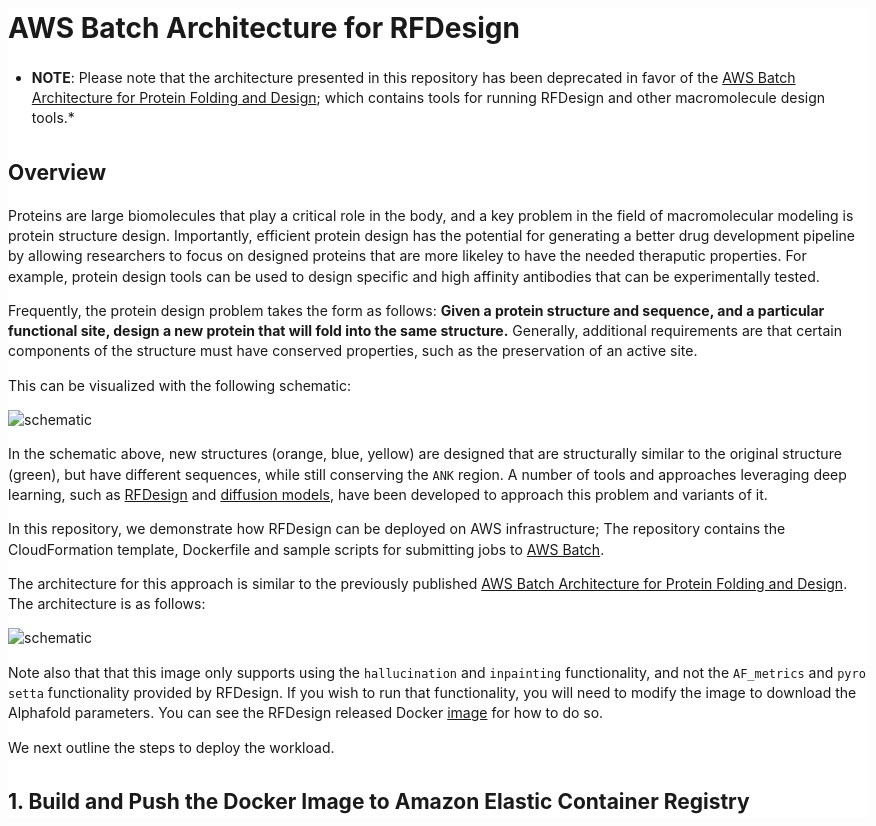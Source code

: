 # AWS Batch Architecture for RFDesign

* **NOTE**: Please note that the architecture presented in this repository has been deprecated in favor of the [AWS Batch Architecture for Protein Folding and Design](https://github.com/aws-samples/aws-batch-arch-for-protein-folding); which contains tools for running RFDesign and other macromolecule design tools.*

## Overview
Proteins are large biomolecules that play a critical role in the body, and a key problem in the field of macromolecular modeling is protein structure design. Importantly, efficient protein design has the potential for generating a better drug development pipeline by allowing researchers to focus on designed proteins that are more likeley to have the needed theraputic properties. For example, protein design tools can be used to design specific and high affinity antibodies that can be experimentally tested. 

Frequently, the protein design problem takes the form as follows: **Given a protein structure and sequence, and a particular functional site, design a new protein that will fold into the same structure.** Generally, additional requirements are that certain components of the structure must have conserved properties, such as the preservation of an active site. 


This can be visualized with the following schematic:

![schematic](images/image_1.jpg)

In the schematic above, new structures (orange, blue, yellow) are designed that are structurally similar to the original structure (green), but have different sequences, while still conserving the `ANK` region. 
A number of tools and approaches leveraging deep learning, such as [RFDesign](https://github.com/RosettaCommons/RFDesign) and [diffusion models](https://arxiv.org/abs/2205.15019), have been developed to approach this problem and variants of it.


In this repository, we demonstrate how RFDesign can be deployed on AWS infrastructure; The repository contains the CloudFormation template, Dockerfile and sample scripts for submitting jobs to [AWS Batch](https://aws.amazon.com/batch/).

 The architecture for this approach is similar to the previously published [AWS Batch Architecture for Protein Folding and Design](https://github.com/aws-samples/aws-batch-arch-for-protein-folding). The architecture is as follows:


![schematic](images/image_2.jpg)

Note also that that this image only supports using the `hallucination` and `inpainting` functionality, and not the `AF_metrics` and `pyrosetta` functionality provided by RFDesign. If you wish to run that functionality, you will need to modify the image to download the Alphafold parameters. You can see the RFDesign released Docker [image](https://github.com/RosettaCommons/RFDesign/tree/main/docker) for how to do so.

We next outline the steps to deploy the workload. 

## 1. Build and Push the Docker Image to Amazon Elastic Container Registry
